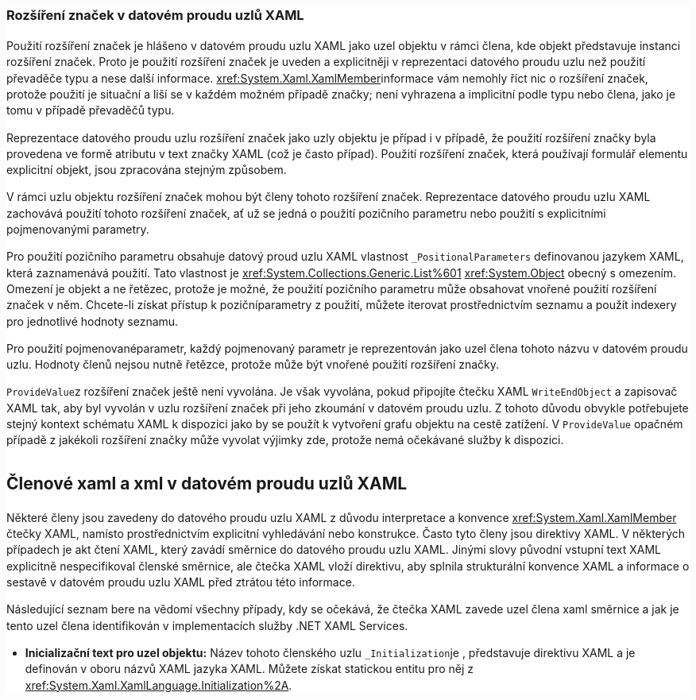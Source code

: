 ### <a name="markup-extensions-in-the-xaml-node-stream"></a>Rozšíření značek v datovém proudu uzlů XAML

Použití rozšíření značek je hlášeno v datovém proudu uzlu XAML jako uzel objektu v rámci člena, kde objekt představuje instanci rozšíření značek. Proto je použití rozšíření značek je uveden a explicitněji v reprezentaci datového proudu uzlu než použití převaděče typu a nese další informace. <xref:System.Xaml.XamlMember>informace vám nemohly říct nic o rozšíření značek, protože použití je situační a liší se v každém možném případě značky; není vyhrazena a implicitní podle typu nebo člena, jako je tomu v případě převaděčů typu.

Reprezentace datového proudu uzlu rozšíření značek jako uzly objektu je případ i v případě, že použití rozšíření značky byla provedena ve formě atributu v text značky XAML (což je často případ). Použití rozšíření značek, která používají formulář elementu explicitní objekt, jsou zpracována stejným způsobem.

V rámci uzlu objektu rozšíření značek mohou být členy tohoto rozšíření značek. Reprezentace datového proudu uzlu XAML zachovává použití tohoto rozšíření značek, ať už se jedná o použití pozičního parametru nebo použití s explicitními pojmenovanými parametry.

Pro použití pozičního parametru obsahuje datový proud uzlu XAML vlastnost `_PositionalParameters` definovanou jazykem XAML, která zaznamenává použití. Tato vlastnost je <xref:System.Collections.Generic.List%601> <xref:System.Object> obecný s omezením. Omezení je objekt a ne řetězec, protože je možné, že použití pozičního parametru může obsahovat vnořené použití rozšíření značek v něm. Chcete-li získat přístup k pozičníparametry z použití, můžete iterovat prostřednictvím seznamu a použít indexery pro jednotlivé hodnoty seznamu.

Pro použití pojmenovanéparametr, každý pojmenovaný parametr je reprezentován jako uzel člena tohoto názvu v datovém proudu uzlu. Hodnoty členů nejsou nutně řetězce, protože může být vnořené použití rozšíření značky.

`ProvideValue`z rozšíření značek ještě není vyvolána. Je však vyvolána, pokud připojíte čtečku XAML `WriteEndObject` a zapisovač XAML tak, aby byl vyvolán v uzlu rozšíření značek při jeho zkoumání v datovém proudu uzlu. Z tohoto důvodu obvykle potřebujete stejný kontext schématu XAML k dispozici jako by se použít k vytvoření grafu objektu na cestě zatížení. V `ProvideValue` opačném případě z jakékoli rozšíření značky může vyvolat výjimky zde, protože nemá očekávané služby k dispozici.

## <a name="xaml-and-xml-language-defined-members-in-the-xaml-node-stream"></a>Členové xaml a xml v datovém proudu uzlů XAML

Některé členy jsou zavedeny do datového proudu uzlu XAML z důvodu interpretace a konvence <xref:System.Xaml.XamlMember> čtečky XAML, namísto prostřednictvím explicitní vyhledávání nebo konstrukce. Často tyto členy jsou direktivy XAML. V některých případech je akt čtení XAML, který zavádí směrnice do datového proudu uzlu XAML. Jinými slovy původní vstupní text XAML explicitně nespecifikoval členské směrnice, ale čtečka XAML vloží direktivu, aby splnila strukturální konvence XAML a informace o sestavě v datovém proudu uzlu XAML před ztrátou této informace.

Následující seznam bere na vědomí všechny případy, kdy se očekává, že čtečka XAML zavede uzel člena xaml směrnice a jak je tento uzel člena identifikován v implementacích služby .NET XAML Services.

- **Inicializační text pro uzel objektu:** Název tohoto členského uzlu `_Initialization`je , představuje direktivu XAML a je definován v oboru názvů XAML jazyka XAML. Můžete získat statickou entitu pro něj z <xref:System.Xaml.XamlLanguage.Initialization%2A>.
